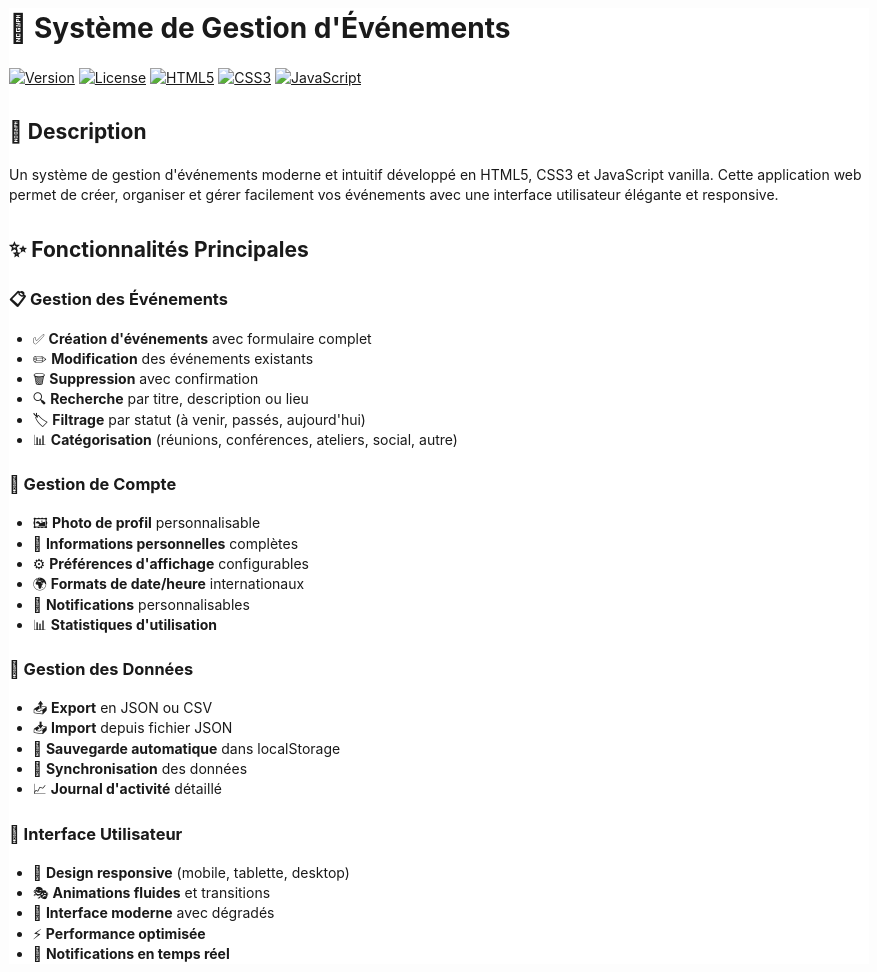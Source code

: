 # 📅 Système de Gestion d'Événements

[![Version](https://img.shields.io/badge/version-1.0.0-blue.svg)](https://github.com/espero-soft/event_management_template)
[![License](https://img.shields.io/badge/license-MIT-green.svg)](LICENSE)
[![HTML5](https://img.shields.io/badge/HTML5-E34F26?logo=html5&logoColor=white)](https://developer.mozilla.org/en-US/docs/Web/HTML)
[![CSS3](https://img.shields.io/badge/CSS3-1572B6?logo=css3&logoColor=white)](https://developer.mozilla.org/en-US/docs/Web/CSS)
[![JavaScript](https://img.shields.io/badge/JavaScript-F7DF1E?logo=javascript&logoColor=black)](https://developer.mozilla.org/en-US/docs/Web/JavaScript)

## 🎯 Description

Un système de gestion d'événements moderne et intuitif développé en HTML5, CSS3 et JavaScript vanilla. Cette application web permet de créer, organiser et gérer facilement vos événements avec une interface utilisateur élégante et responsive.

## ✨ Fonctionnalités Principales

### 📋 Gestion des Événements
- ✅ **Création d'événements** avec formulaire complet
- ✏️ **Modification** des événements existants
- 🗑️ **Suppression** avec confirmation
- 🔍 **Recherche** par titre, description ou lieu
- 🏷️ **Filtrage** par statut (à venir, passés, aujourd'hui)
- 📊 **Catégorisation** (réunions, conférences, ateliers, social, autre)

### 👤 Gestion de Compte
- 🖼️ **Photo de profil** personnalisable
- 📝 **Informations personnelles** complètes
- ⚙️ **Préférences d'affichage** configurables
- 🌍 **Formats de date/heure** internationaux
- 🔔 **Notifications** personnalisables
- 📊 **Statistiques d'utilisation**

### 💾 Gestion des Données
- 📤 **Export** en JSON ou CSV
- 📥 **Import** depuis fichier JSON
- 💽 **Sauvegarde automatique** dans localStorage
- 🔄 **Synchronisation** des données
- 📈 **Journal d'activité** détaillé

### 🎨 Interface Utilisateur
- 📱 **Design responsive** (mobile, tablette, desktop)
- 🎭 **Animations fluides** et transitions
- 🌈 **Interface moderne** avec dégradés
- ⚡ **Performance optimisée**
- 🔄 **Notifications en temps réel**
